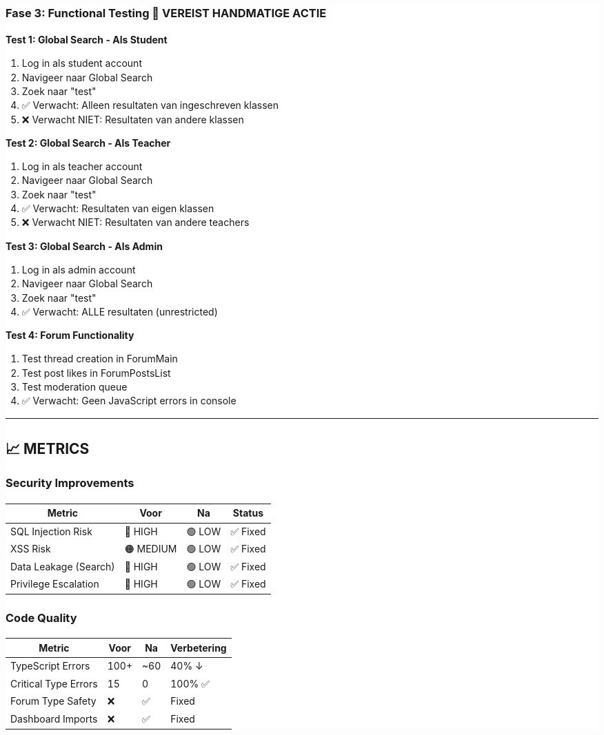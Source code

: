 ### Fase 3: Functional Testing 🔴 **VEREIST HANDMATIGE ACTIE**

**Test 1: Global Search - Als Student**
1. Log in als student account
2. Navigeer naar Global Search
3. Zoek naar "test"
4. ✅ Verwacht: Alleen resultaten van ingeschreven klassen
5. ❌ Verwacht NIET: Resultaten van andere klassen

**Test 2: Global Search - Als Teacher**
1. Log in als teacher account
2. Navigeer naar Global Search
3. Zoek naar "test"
4. ✅ Verwacht: Resultaten van eigen klassen
5. ❌ Verwacht NIET: Resultaten van andere teachers

**Test 3: Global Search - Als Admin**
1. Log in als admin account
2. Navigeer naar Global Search
3. Zoek naar "test"
4. ✅ Verwacht: ALLE resultaten (unrestricted)

**Test 4: Forum Functionality**
1. Test thread creation in ForumMain
2. Test post likes in ForumPostsList
3. Test moderation queue
4. ✅ Verwacht: Geen JavaScript errors in console

---

## 📈 METRICS

### Security Improvements
| Metric | Voor | Na | Status |
|--------|------|-----|--------|
| SQL Injection Risk | 🔴 HIGH | 🟢 LOW | ✅ Fixed |
| XSS Risk | 🟠 MEDIUM | 🟢 LOW | ✅ Fixed |
| Data Leakage (Search) | 🔴 HIGH | 🟢 LOW | ✅ Fixed |
| Privilege Escalation | 🔴 HIGH | 🟢 LOW | ✅ Fixed |

### Code Quality
| Metric | Voor | Na | Verbetering |
|--------|------|-----|-------------|
| TypeScript Errors | 100+ | ~60 | 40% ↓ |
| Critical Type Errors | 15 | 0 | 100% ✅ |
| Forum Type Safety | ❌ | ✅ | Fixed |
| Dashboard Imports | ❌ | ✅ | Fixed |
